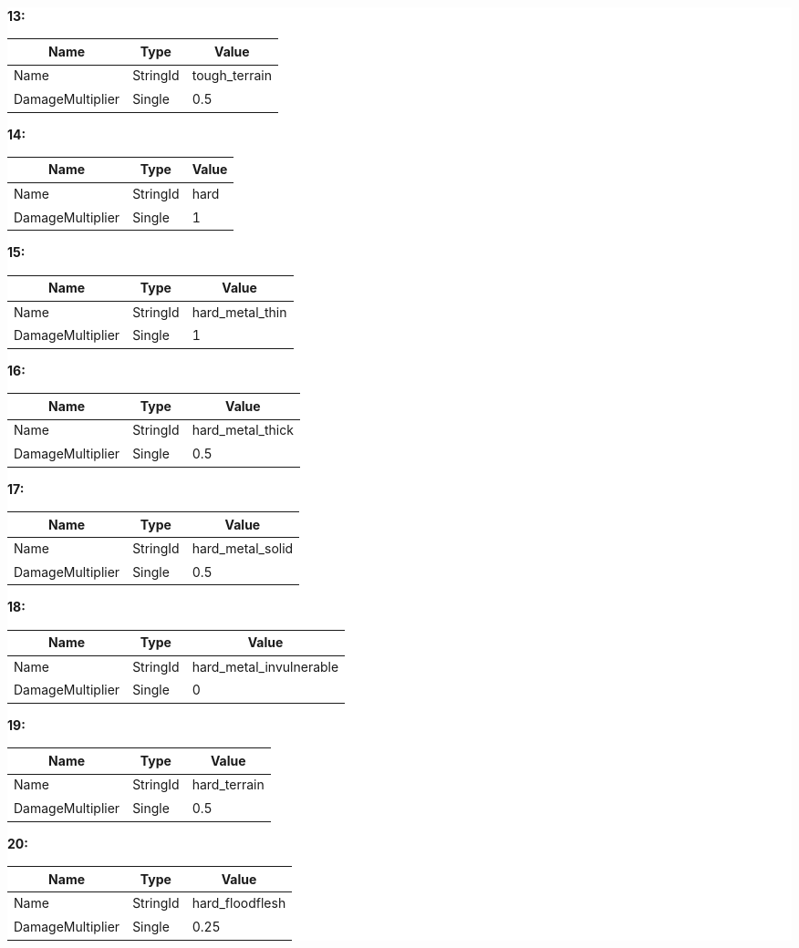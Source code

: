 
**13:**

Name	| Type	| Value
---	|---	|---	|
Name	|StringId	|tough_terrain
DamageMultiplier	|Single	|0.5


**14:**

Name	| Type	| Value
---	|---	|---	|
Name	|StringId	|hard
DamageMultiplier	|Single	|1


**15:**

Name	| Type	| Value
---	|---	|---	|
Name	|StringId	|hard_metal_thin
DamageMultiplier	|Single	|1


**16:**

Name	| Type	| Value
---	|---	|---	|
Name	|StringId	|hard_metal_thick
DamageMultiplier	|Single	|0.5


**17:**

Name	| Type	| Value
---	|---	|---	|
Name	|StringId	|hard_metal_solid
DamageMultiplier	|Single	|0.5


**18:**

Name	| Type	| Value
---	|---	|---	|
Name	|StringId	|hard_metal_invulnerable
DamageMultiplier	|Single	|0


**19:**

Name	| Type	| Value
---	|---	|---	|
Name	|StringId	|hard_terrain
DamageMultiplier	|Single	|0.5


**20:**

Name	| Type	| Value
---	|---	|---	|
Name	|StringId	|hard_floodflesh
DamageMultiplier	|Single	|0.25
